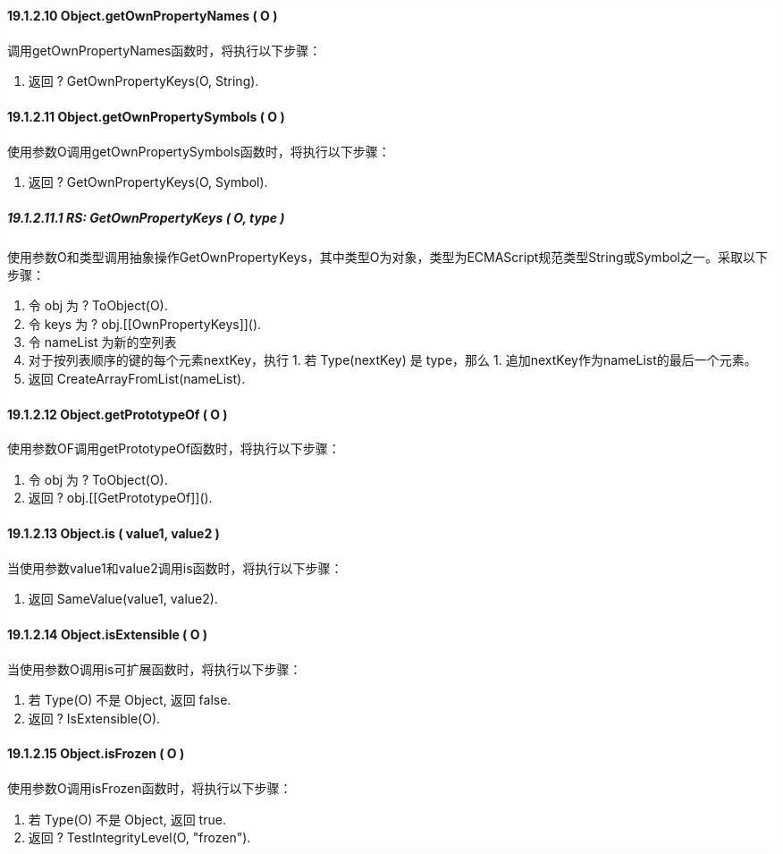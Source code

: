 #### 19.1.2.10 Object.getOwnPropertyNames ( O ) <div id="sec-object.getownpropertynames"></div>

调用getOwnPropertyNames函数时，将执行以下步骤：

1. 返回 ? GetOwnPropertyKeys(O, String).

#### 19.1.2.11 Object.getOwnPropertySymbols ( O ) <div id="sec-object.getownpropertysymbols"></div>

使用参数O调用getOwnPropertySymbols函数时，将执行以下步骤：

1. 返回 ? GetOwnPropertyKeys(O, Symbol).

##### 19.1.2.11.1 RS: GetOwnPropertyKeys ( O, type ) <div id="sec-getownpropertykeys"></div>

使用参数O和类型调用抽象操作GetOwnPropertyKeys，其中类型O为对象，类型为ECMAScript规范类型String或Symbol之一。采取以下步骤：

1. 令 obj 为 ? ToObject(O).
2. 令 keys 为 ? obj.\[\[OwnPropertyKeys]]().
3. 令 nameList 为新的空列表
4. 对于按列表顺序的键的每个元素nextKey，执行
        1. 若 Type(nextKey) 是 type，那么
              1. 追加nextKey作为nameList的最后一个元素。
5. 返回 CreateArrayFromList(nameList).

#### 19.1.2.12 Object.getPrototypeOf ( O ) <div id="sec-object.getprototypeof"></div>

使用参数OF调用getPrototypeOf函数时，将执行以下步骤：

1. 令 obj 为 ? ToObject(O).
2. 返回 ? obj.\[\[GetPrototypeOf]]().

#### 19.1.2.13 Object.is ( value1, value2 ) <div id="sec-object.is"></div>

当使用参数value1和value2调用is函数时，将执行以下步骤：

1. 返回 SameValue(value1, value2).

#### 19.1.2.14 Object.isExtensible ( O ) <div id="sec-object.isextensible"></div>

当使用参数O调用is可扩展函数时，将执行以下步骤：

1. 若 Type(O) 不是 Object, 返回 false.
2. 返回 ? IsExtensible(O).

#### 19.1.2.15 Object.isFrozen ( O ) <div id="sec-object.isfrozen"></div>
 使用参数O调用isFrozen函数时，将执行以下步骤：

1. 若 Type(O) 不是 Object, 返回 true.
2. 返回 ? TestIntegrityLevel(O, "frozen").

